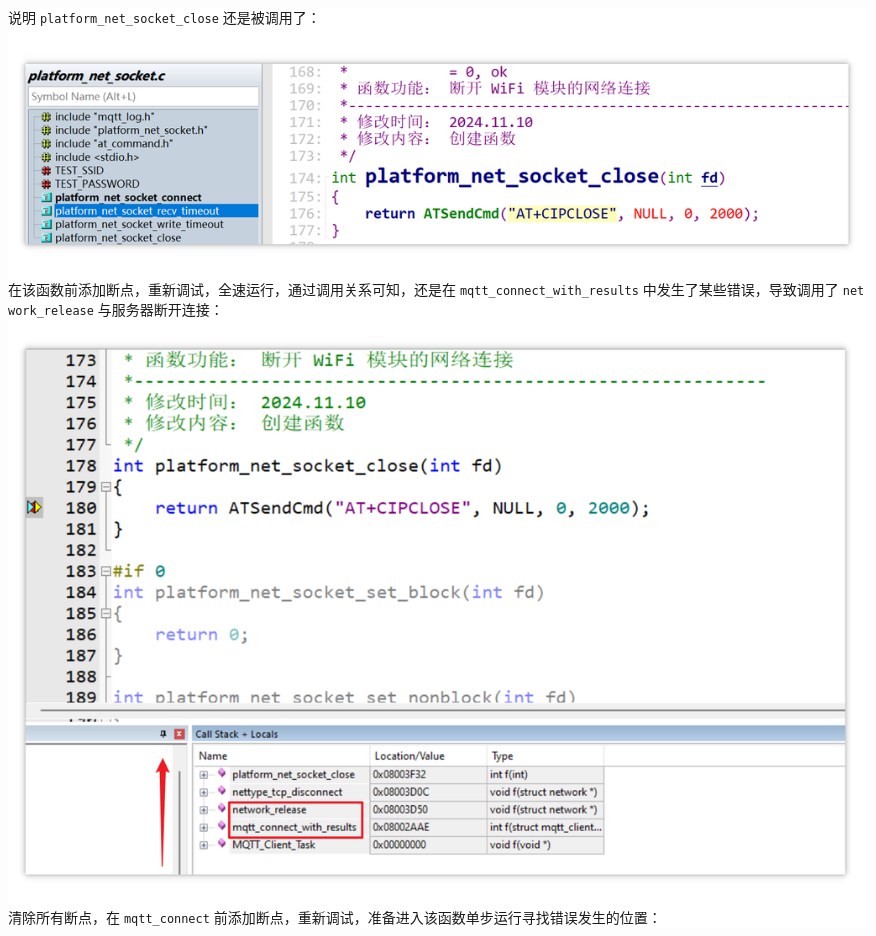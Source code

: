 说明 `platform_net_socket_close` 还是被调用了：

![image-20241116042654316](./img/10_调试程序/image-20241116042654316.png)

在该函数前添加断点，重新调试，全速运行，通过调用关系可知，还是在 `mqtt_connect_with_results` 中发生了某些错误，导致调用了 `network_release` 与服务器断开连接：

![image-20241116043541116](./img/10_调试程序/image-20241116043541116.png)

清除所有断点，在 `mqtt_connect` 前添加断点，重新调试，准备进入该函数单步运行寻找错误发生的位置：
